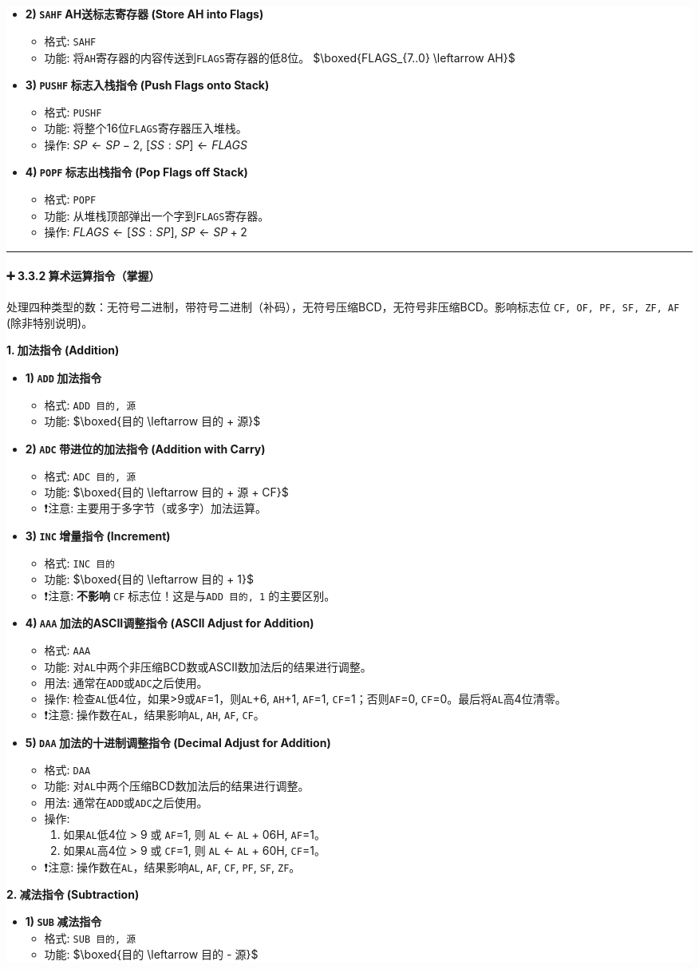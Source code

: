 *   **2) `SAHF` AH送标志寄存器 (Store AH into Flags)**
    *   格式: `SAHF`
    *   功能: 将`AH`寄存器的内容传送到`FLAGS`寄存器的低8位。 $\boxed{FLAGS_{7..0} \leftarrow AH}$

*   **3) `PUSHF` 标志入栈指令 (Push Flags onto Stack)**
    *   格式: `PUSHF`
    *   功能: 将整个16位`FLAGS`寄存器压入堆栈。
    *   操作: $SP \leftarrow SP - 2$, $[SS:SP] \leftarrow FLAGS$

*   **4) `POPF` 标志出栈指令 (Pop Flags off Stack)**
    *   格式: `POPF`
    *   功能: 从堆栈顶部弹出一个字到`FLAGS`寄存器。
    *   操作: $FLAGS \leftarrow [SS:SP]$, $SP \leftarrow SP + 2$

---

#### ➕ 3.3.2 算术运算指令（掌握）

处理四种类型的数：无符号二进制，带符号二进制（补码），无符号压缩BCD，无符号非压缩BCD。影响标志位 `CF, OF, PF, SF, ZF, AF` (除非特别说明)。

**1. 加法指令 (Addition)**

*   **1) `ADD` 加法指令**
    *   格式: `ADD 目的, 源`
    *   功能: $\boxed{目的 \leftarrow 目的 + 源}$

*   **2) `ADC` 带进位的加法指令 (Addition with Carry)**
    *   格式: `ADC 目的, 源`
    *   功能: $\boxed{目的 \leftarrow 目的 + 源 + CF}$
    *   ❗注意: 主要用于多字节（或多字）加法运算。

*   **3) `INC` 增量指令 (Increment)**
    *   格式: `INC 目的`
    *   功能: $\boxed{目的 \leftarrow 目的 + 1}$
    *   ❗注意: **不影响** `CF` 标志位！这是与`ADD 目的, 1` 的主要区别。

*   **4) `AAA` 加法的ASCII调整指令 (ASCII Adjust for Addition)**
    *   格式: `AAA`
    *   功能: 对`AL`中两个非压缩BCD数或ASCII数加法后的结果进行调整。
    *   用法: 通常在`ADD`或`ADC`之后使用。
    *   操作: 检查`AL`低4位，如果>9或`AF`=1，则`AL`+6, `AH`+1, `AF`=1, `CF`=1；否则`AF`=0, `CF`=0。最后将`AL`高4位清零。
    *   ❗注意: 操作数在`AL`，结果影响`AL`, `AH`, `AF`, `CF`。

*   **5) `DAA` 加法的十进制调整指令 (Decimal Adjust for Addition)**
    *   格式: `DAA`
    *   功能: 对`AL`中两个压缩BCD数加法后的结果进行调整。
    *   用法: 通常在`ADD`或`ADC`之后使用。
    *   操作:
        1.  如果`AL`低4位 > 9 或 `AF`=1, 则 `AL` ← `AL` + 06H, `AF`=1。
        2.  如果`AL`高4位 > 9 或 `CF`=1, 则 `AL` ← `AL` + 60H, `CF`=1。
    *   ❗注意: 操作数在`AL`，结果影响`AL`, `AF`, `CF`, `PF`, `SF`, `ZF`。

**2. 减法指令 (Subtraction)**

*   **1) `SUB` 减法指令**
    *   格式: `SUB 目的, 源`
    *   功能: $\boxed{目的 \leftarrow 目的 - 源}$
